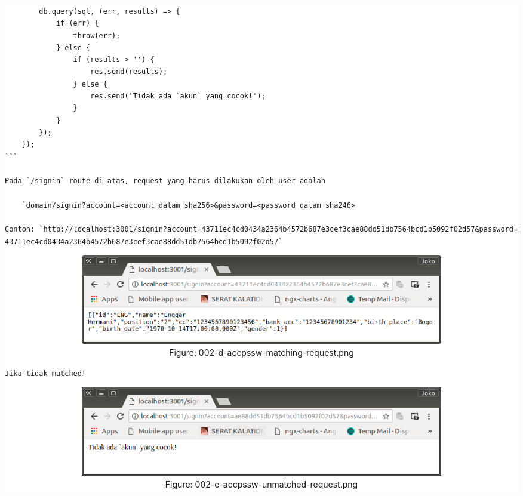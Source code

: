             db.query(sql, (err, results) => {
                if (err) {
                    throw(err);
                } else {
                    if (results > '') {
                        res.send(results);
                    } else {
                        res.send('Tidak ada `akun` yang cocok!');
                    }
                }
            });
        });
    ```

    Pada `/signin` route di atas, request yang harus dilakukan oleh user adalah 
    
        `domain/signin?account=<account dalam sha256>&password=<password dalam sha246>

    Contoh: `http://localhost:3001/signin?account=43711ec4cd0434a2364b4572b687e3cef3cae88dd51db7564bcd1b5092f02d57&password=43711ec4cd0434a2364b4572b687e3cef3cae88dd51db7564bcd1b5092f02d57`

<p align="center">
	<img src="./figures/002-d-accpssw-matching-request.png" width="70%" alt="002-d-accpssw-matching-request.png" />
    <br />
    Figure: 002-d-accpssw-matching-request.png
</p>

    Jika tidak matched!

<p align="center">
	<img src="./figures/002-e-accpssw-unmatched-request.png" width="70%" alt="002-e-accpssw-unmatched-request.png" />
    <br />
    Figure: 002-e-accpssw-unmatched-request.png
</p>
